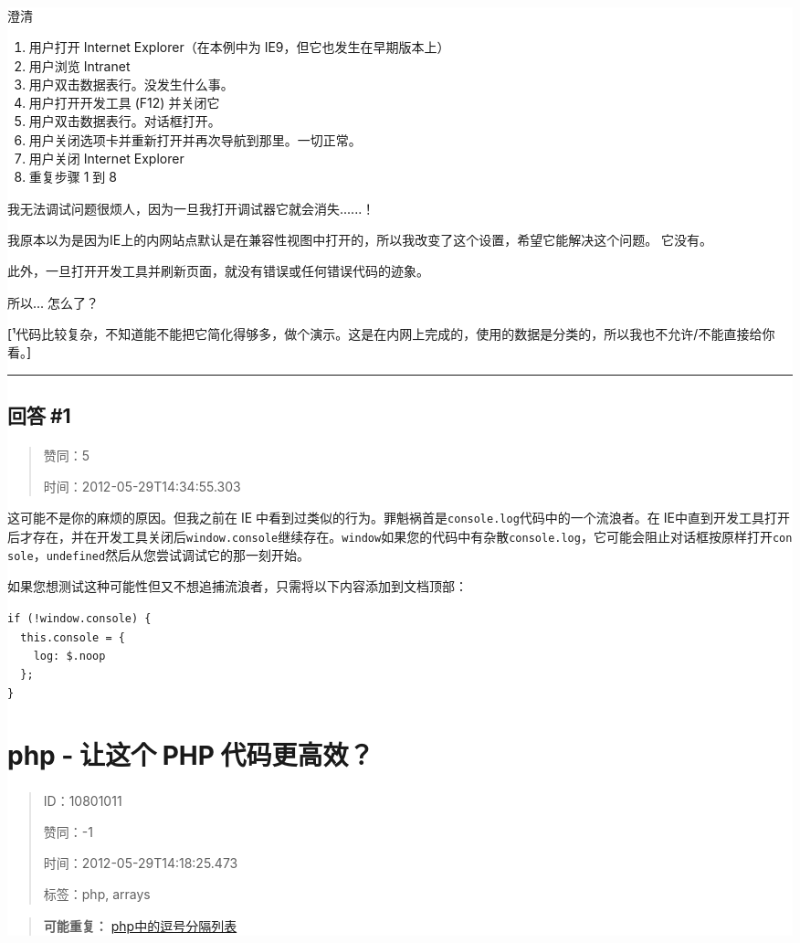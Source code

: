 澄清

1.  用户打开 Internet Explorer（在本例中为 IE9，但它也发生在早期版本上）
2.  用户浏览 Intranet
3.  用户双击数据表行。没发生什么事。
4.  用户打开开发工具 (F12) 并关闭它
5.  用户双击数据表行。对话框打开。
6.  用户关闭选项卡并重新打开并再次导航到那里。一切正常。
7.  用户关闭 Internet Explorer
8.  重复步骤 1 到 8

我无法调试问题很烦人，因为一旦我打开调试器它就会消失......！

我原本以为是因为IE上的内网站点默认是在兼容性视图中打开的，所以我改变了这个设置，希望它能解决这个问题。
它没有。

此外，一旦打开开发工具并刷新页面，就没有错误或任何错误代码的迹象。

所以... 怎么了？

[¹代码比较复杂，不知道能不能把它简化得够多，做个演示。这是在内网上完成的，使用的数据是分类的，所以我也不允许/不能直接给你看。]

* * *

## 回答 #1

> 赞同：5
> 
> 时间：2012-05-29T14:34:55.303

这可能不是你的麻烦的原因。但我之前在 IE 中看到过类似的行为。罪魁祸首是`console.log`代码中的一个流浪者。在 IE中直到开发工具打开后才存在，并在开发工具关闭后`window.console`继续存在。`window`如果您的代码中有杂散`console.log`，它可能会阻止对话框按原样打开`console`，`undefined`然后从您尝试调试它的那一刻开始。

如果您想测试这种可能性但又不想追捕流浪者，只需将以下内容添加到文档顶部：

```
if (!window.console) {
  this.console = {
    log: $.noop
  };
} 
```

# php - 让这个 PHP 代码更高效？

> ID：10801011
> 
> 赞同：-1
> 
> 时间：2012-05-29T14:18:25.473
> 
> 标签：php, arrays

> **可能重复：**
> [php中的逗号分隔列表](https://stackoverflow.com/questions/4682913/comma-separated-list-in-php)
